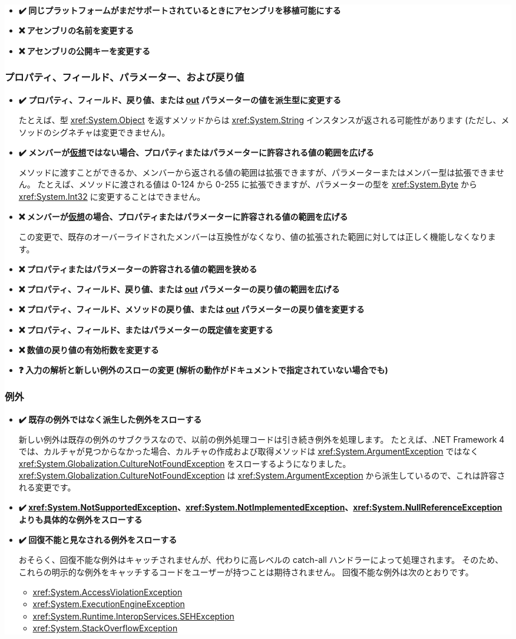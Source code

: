 - **✔️ 同じプラットフォームがまだサポートされているときにアセンブリを移植可能にする**

- **❌ アセンブリの名前を変更する**
- **❌ アセンブリの公開キーを変更する**

### <a name="properties-fields-parameters-and-return-values"></a>プロパティ、フィールド、パラメーター、および戻り値

- **✔️ プロパティ、フィールド、戻り値、または [out](../../csharp/language-reference/keywords/out-parameter-modifier.md) パラメーターの値を派生型に変更する**

  たとえば、型 <xref:System.Object> を返すメソッドからは <xref:System.String> インスタンスが返される可能性があります (ただし、メソッドのシグネチャは変更できません)。

- **✔️ メンバーが[仮想](../../csharp/language-reference/keywords/virtual.md)ではない場合、プロパティまたはパラメーターに許容される値の範囲を広げる**

  メソッドに渡すことができるか、メンバーから返される値の範囲は拡張できますが、パラメーターまたはメンバー型は拡張できません。 たとえば、メソッドに渡される値は 0-124 から 0-255 に拡張できますが、パラメーターの型を <xref:System.Byte> から <xref:System.Int32> に変更することはできません。

- **❌ メンバーが[仮想](../../csharp/language-reference/keywords/virtual.md)の場合、プロパティまたはパラメーターに許容される値の範囲を広げる**

   この変更で、既存のオーバーライドされたメンバーは互換性がなくなり、値の拡張された範囲に対しては正しく機能しなくなります。

- **❌ プロパティまたはパラメーターの許容される値の範囲を狭める**

- **❌ プロパティ、フィールド、戻り値、または [out](../../csharp/language-reference/keywords/out-parameter-modifier.md) パラメーターの戻り値の範囲を広げる**

- **❌ プロパティ、フィールド、メソッドの戻り値、または [out](../../csharp/language-reference/keywords/out-parameter-modifier.md) パラメーターの戻り値を変更する**

- **❌ プロパティ、フィールド、またはパラメーターの既定値を変更する**

- **❌ 数値の戻り値の有効桁数を変更する**

- **❓ 入力の解析と新しい例外のスローの変更 (解析の動作がドキュメントで指定されていない場合でも)**

### <a name="exceptions"></a>例外

- **✔️ 既存の例外ではなく派生した例外をスローする**

  新しい例外は既存の例外のサブクラスなので、以前の例外処理コードは引き続き例外を処理します。 たとえば、.NET Framework 4 では、カルチャが見つからなかった場合、カルチャの作成および取得メソッドは <xref:System.ArgumentException> ではなく <xref:System.Globalization.CultureNotFoundException> をスローするようになりました。 <xref:System.Globalization.CultureNotFoundException> は <xref:System.ArgumentException> から派生しているので、これは許容される変更です。

- **✔️ <xref:System.NotSupportedException>、<xref:System.NotImplementedException>、<xref:System.NullReferenceException> よりも具体的な例外をスローする**

- **✔️ 回復不能と見なされる例外をスローする**

  おそらく、回復不能な例外はキャッチされませんが、代わりに高レベルの catch-all ハンドラーによって処理されます。 そのため、これらの明示的な例外をキャッチするコードをユーザーが持つことは期待されません。 回復不能な例外は次のとおりです。

  - <xref:System.AccessViolationException>
  - <xref:System.ExecutionEngineException>
  - <xref:System.Runtime.InteropServices.SEHException>
  - <xref:System.StackOverflowException>
